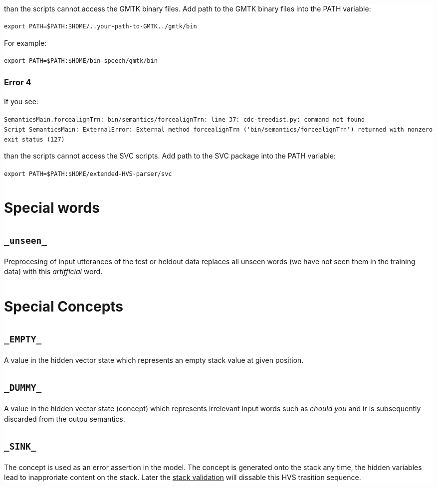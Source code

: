than the scripts cannot access the GMTK binary files. Add path to the GMTK binary files into the PATH variable:
```
export PATH=$PATH:$HOME/..your-path-to-GMTK../gmtk/bin
```

For example:
```
export PATH=$PATH:$HOME/bin-speech/gmtk/bin
```

### Error 4 ###

If you see:

```
SemanticsMain.forcealignTrn: bin/semantics/forcealignTrn: line 37: cdc-treedist.py: command not found
Script SemanticsMain: ExternalError: External method forcealignTrn ('bin/semantics/forcealignTrn') returned with nonzero exit status (127)

```

than the scripts cannot access the SVC scripts. Add path to the SVC package into the PATH variable:
```
export PATH=$PATH:$HOME/extended-HVS-parser/svc
```

# Special words #

## `_unseen_` ##
Preprocesing of input utterances of the test or heldout data replaces all unseen words (we have not seen them in the training data) with this _artifficial_ word.


# Special Concepts #

## `_EMPTY_` ##
A value in the hidden vector state which represents an empty stack value at given position.

## `_DUMMY_` ##
A value in the hidden vector state (concept) which represents irrelevant input words
such as _chould you_ and ir is subsequently discarded from the outpu semantics.

## `_SINK_` ##
The concept is used as an error assertion in the model. The concept is generated onto the stack any time, the hidden variables lead to inapproriate content on the stack. Later the [stack validation](StackValidation.md) will dissable this HVS trasition sequence.